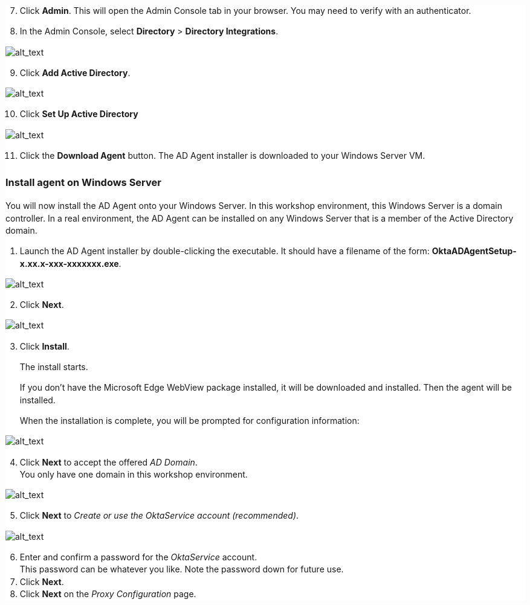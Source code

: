 7. Click **Admin**.
This will open the Admin Console tab in your browser. You may need to verify with an authenticator.

8. In the Admin Console, select **Directory** > **Directory Integrations**.

![alt_text](https://raw.githubusercontent.com/MarcoBlaesing/LabGuide/main/images/002/image1.png "image_tooltip")

9. Click **Add Active Directory**.

![alt_text](https://raw.githubusercontent.com/MarcoBlaesing/LabGuide/main/images/002/image2.png "image_tooltip")

10. Click **Set Up Active Directory**

![alt_text](https://raw.githubusercontent.com/MarcoBlaesing/LabGuide/main/images/002/image3.png "image_tooltip")

11. Click the **Download Agent** button.
The AD Agent installer is downloaded to your Windows Server VM.

### Install agent on Windows Server

You will now install the AD Agent onto your Windows Server. In this workshop environment, this Windows Server is a domain controller.  In a real environment, the AD Agent can be installed on any Windows Server that is a member of the Active Directory domain.

1. Launch the AD Agent installer by double-clicking the executable. It should have a filename of the form: **OktaADAgentSetup-x.xx.x-xxx-xxxxxxx.exe**.

![alt_text](https://raw.githubusercontent.com/MarcoBlaesing/LabGuide/main/images/002/image5.png "image_tooltip")

2. Click **Next**.

![alt_text](https://raw.githubusercontent.com/MarcoBlaesing/LabGuide/main/images/002/image6.png "image_tooltip")

3. Click **Install**.

    The install starts.

    If you don’t have the Microsoft Edge WebView package installed, it will be downloaded and installed.  Then the agent will be installed.

    When the installation is complete, you will be prompted for configuration information:

![alt_text](https://raw.githubusercontent.com/MarcoBlaesing/LabGuide/main/images/002/image7.png "image_tooltip")

4. Click **Next** to accept the offered _AD Domain_. \
You only have one domain in this workshop environment.

![alt_text](https://raw.githubusercontent.com/MarcoBlaesing/LabGuide/main/images/002/image8.png "image_tooltip")

5. Click **Next** to _Create or use the OktaService account (recommended)_.

![alt_text](https://raw.githubusercontent.com/MarcoBlaesing/LabGuide/main/images/002/image9.png "image_tooltip")

6. Enter and confirm a password for the _OktaService_ account. \
This password can be whatever you like.  Note the password down for future use.
7. Click **Next**.
8. Click **Next** on the _Proxy Configuration_ page.
